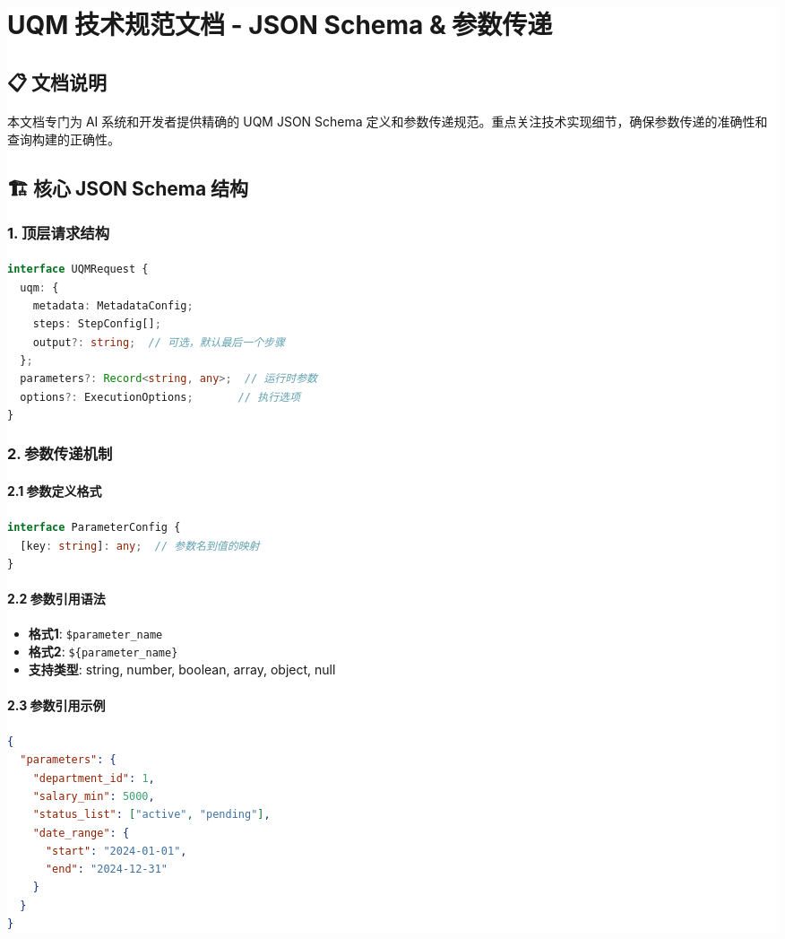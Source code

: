 # UQM 技术规范文档 - JSON Schema & 参数传递

## 📋 文档说明

本文档专门为 AI 系统和开发者提供精确的 UQM JSON Schema 定义和参数传递规范。重点关注技术实现细节，确保参数传递的准确性和查询构建的正确性。

## 🏗️ 核心 JSON Schema 结构

### 1. 顶层请求结构

```typescript
interface UQMRequest {
  uqm: {
    metadata: MetadataConfig;
    steps: StepConfig[];
    output?: string;  // 可选，默认最后一个步骤
  };
  parameters?: Record<string, any>;  // 运行时参数
  options?: ExecutionOptions;       // 执行选项
}
```

### 2. 参数传递机制

#### 2.1 参数定义格式
```typescript
interface ParameterConfig {
  [key: string]: any;  // 参数名到值的映射
}
```

#### 2.2 参数引用语法
- **格式1**: `$parameter_name`
- **格式2**: `${parameter_name}`
- **支持类型**: string, number, boolean, array, object, null

#### 2.3 参数引用示例
```json
{
  "parameters": {
    "department_id": 1,
    "salary_min": 5000,
    "status_list": ["active", "pending"],
    "date_range": {
      "start": "2024-01-01",
      "end": "2024-12-31"
    }
  }
}
```
